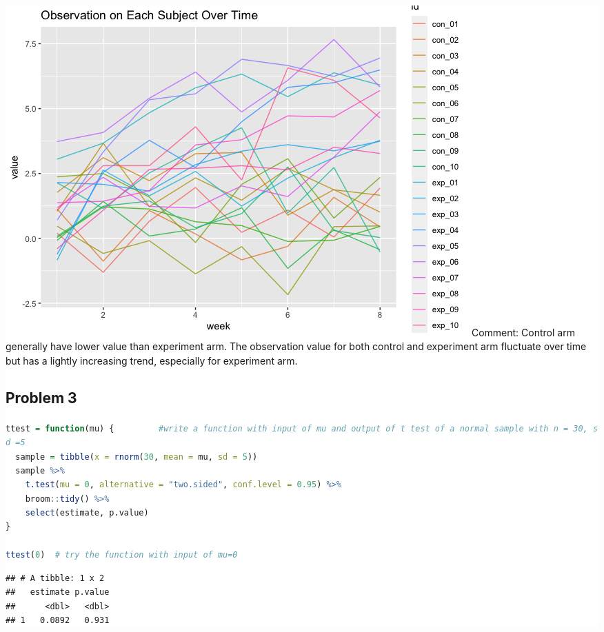 ![](p8105_hw5_xz3032_files/figure-gfm/unnamed-chunk-8-1.png)
Comment: Control arm generally have lower value than experiment arm. The
observation value for both control and experiment arm fluctuate over
time but has a lightly increasing trend, especially for experiment arm.

## Problem 3

``` r
ttest = function(mu) {         #write a function with input of mu and output of t test of a normal sample with n = 30, sd =5
  sample = tibble(x = rnorm(30, mean = mu, sd = 5))
  sample %>%
    t.test(mu = 0, alternative = "two.sided", conf.level = 0.95) %>%
    broom::tidy() %>%
    select(estimate, p.value)
}

ttest(0)  # try the function with input of mu=0
```

    ## # A tibble: 1 x 2
    ##   estimate p.value
    ##      <dbl>   <dbl>
    ## 1   0.0892   0.931

